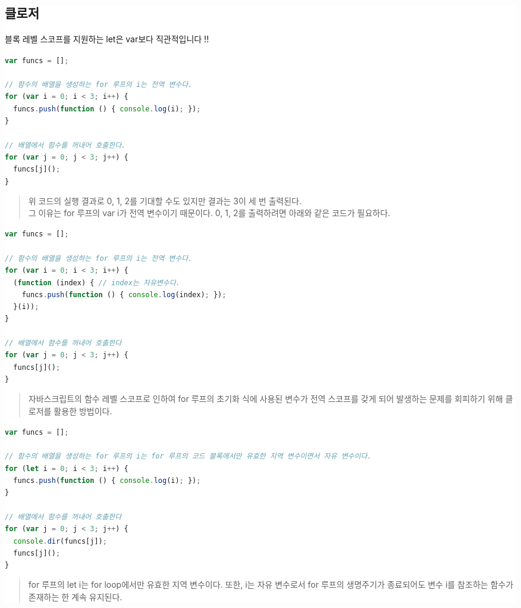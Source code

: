 ## 클로저
블록 레벨 스코프를 지원하는 let은 var보다 직관적입니다 !!  

```javascript
var funcs = [];

// 함수의 배열을 생성하는 for 루프의 i는 전역 변수다.
for (var i = 0; i < 3; i++) {
  funcs.push(function () { console.log(i); });
}

// 배열에서 함수를 꺼내어 호출한다.
for (var j = 0; j < 3; j++) {
  funcs[j]();
}
```
> 위 코드의 실행 결과로 0, 1, 2를 기대할 수도 있지만 결과는 3이 세 번 출력된다.  
> 그 이유는 for 루프의 var i가 전역 변수이기 때문이다. 0, 1, 2를 출력하려면 아래와 같은 코드가 필요하다.  

```javascript
var funcs = [];

// 함수의 배열을 생성하는 for 루프의 i는 전역 변수다.
for (var i = 0; i < 3; i++) {
  (function (index) { // index는 자유변수다.
    funcs.push(function () { console.log(index); });
  }(i));
}

// 배열에서 함수를 꺼내어 호출한다
for (var j = 0; j < 3; j++) {
  funcs[j]();
}
```
> 자바스크립트의 함수 레벨 스코프로 인하여 for 루프의 초기화 식에 사용된 변수가 전역 스코프를 갖게 되어 발생하는 문제를 회피하기 위해 클로저를 활용한 방법이다.  

```javascript
var funcs = [];

// 함수의 배열을 생성하는 for 루프의 i는 for 루프의 코드 블록에서만 유효한 지역 변수이면서 자유 변수이다.
for (let i = 0; i < 3; i++) {
  funcs.push(function () { console.log(i); });
}

// 배열에서 함수를 꺼내어 호출한다
for (var j = 0; j < 3; j++) {
  console.dir(funcs[j]);
  funcs[j]();
}
```
> for 루프의 let i는 for loop에서만 유효한 지역 변수이다. 또한, i는 자유 변수로서 for 루프의 생명주기가 종료되어도 변수 i를 참조하는 함수가 존재하는 한 계속 유지된다.  
